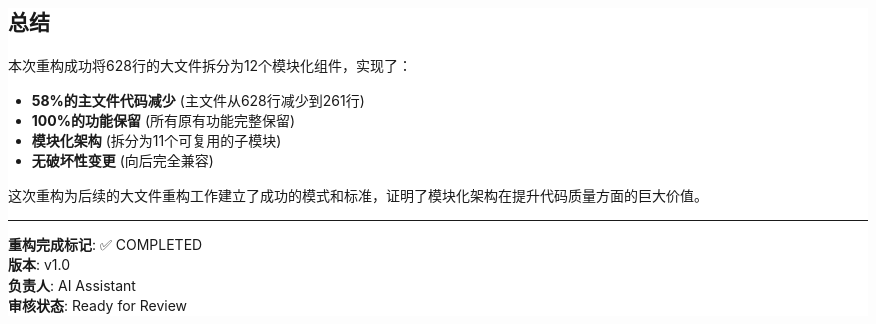 ## 总结

本次重构成功将628行的大文件拆分为12个模块化组件，实现了：

- **58%的主文件代码减少** (主文件从628行减少到261行)
- **100%的功能保留** (所有原有功能完整保留)  
- **模块化架构** (拆分为11个可复用的子模块)
- **无破坏性变更** (向后完全兼容)

这次重构为后续的大文件重构工作建立了成功的模式和标准，证明了模块化架构在提升代码质量方面的巨大价值。

---

**重构完成标记**: ✅ COMPLETED  
**版本**: v1.0  
**负责人**: AI Assistant  
**审核状态**: Ready for Review
